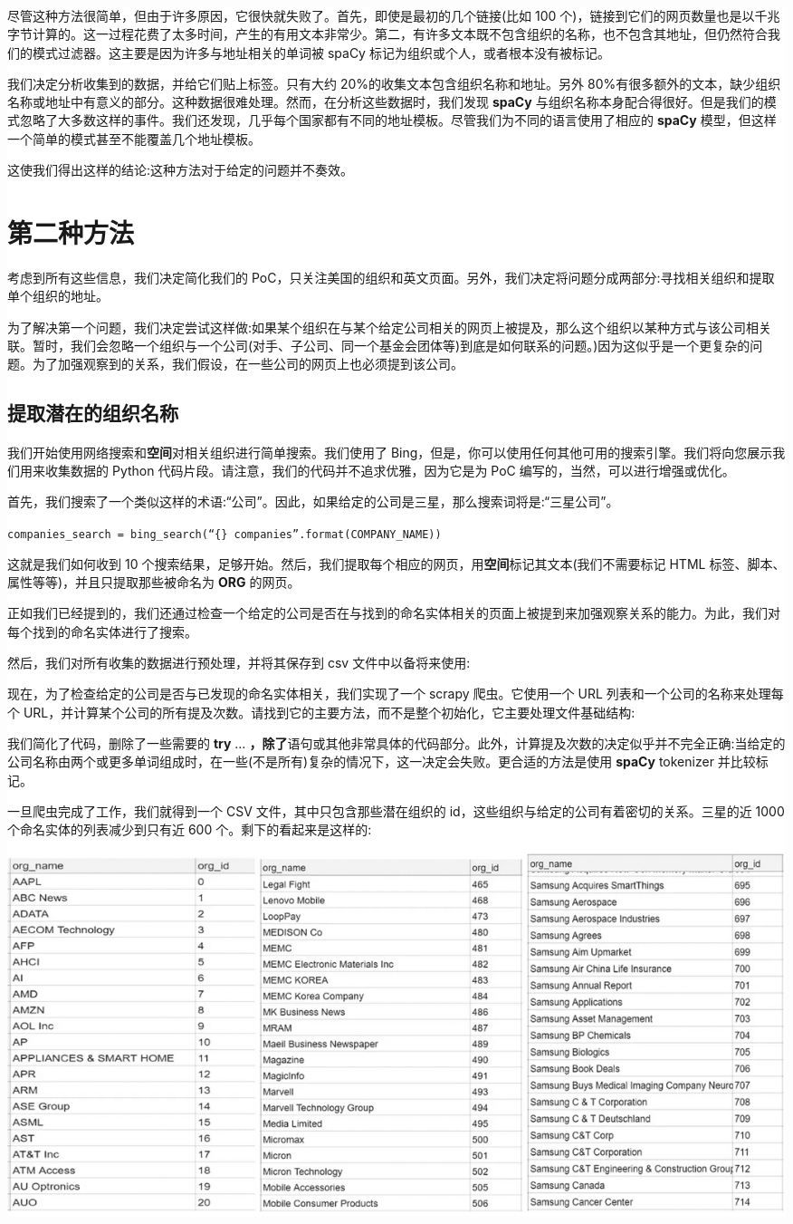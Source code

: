 尽管这种方法很简单，但由于许多原因，它很快就失败了。首先，即使是最初的几个链接(比如 100 个)，链接到它们的网页数量也是以千兆字节计算的。这一过程花费了太多时间，产生的有用文本非常少。第二，有许多文本既不包含组织的名称，也不包含其地址，但仍然符合我们的模式过滤器。这主要是因为许多与地址相关的单词被 spaCy 标记为组织或个人，或者根本没有被标记。

我们决定分析收集到的数据，并给它们贴上标签。只有大约 20%的收集文本包含组织名称和地址。另外 80%有很多额外的文本，缺少组织名称或地址中有意义的部分。这种数据很难处理。然而，在分析这些数据时，我们发现 **spaCy** 与组织名称本身配合得很好。但是我们的模式忽略了大多数这样的事件。我们还发现，几乎每个国家都有不同的地址模板。尽管我们为不同的语言使用了相应的 **spaCy** 模型，但这样一个简单的模式甚至不能覆盖几个地址模板。

这使我们得出这样的结论:这种方法对于给定的问题并不奏效。

# 第二种方法

考虑到所有这些信息，我们决定简化我们的 PoC，只关注美国的组织和英文页面。另外，我们决定将问题分成两部分:寻找相关组织和提取单个组织的地址。

为了解决第一个问题，我们决定尝试这样做:如果某个组织在与某个给定公司相关的网页上被提及，那么这个组织以某种方式与该公司相关联。暂时，我们会忽略一个组织与一个公司(对手、子公司、同一个基金会团体等)到底是如何联系的问题。)因为这似乎是一个更复杂的问题。为了加强观察到的关系，我们假设，在一些公司的网页上也必须提到该公司。

## 提取潜在的组织名称

我们开始使用网络搜索和**空间**对相关组织进行简单搜索。我们使用了 Bing，但是，你可以使用任何其他可用的搜索引擎。我们将向您展示我们用来收集数据的 Python 代码片段。请注意，我们的代码并不追求优雅，因为它是为 PoC 编写的，当然，可以进行增强或优化。

首先，我们搜索了一个类似这样的术语:“<given company="" name="">公司”。因此，如果给定的公司是三星，那么搜索词将是:“三星公司”。</given>

```
companies_search = bing_search(“{} companies”.format(COMPANY_NAME))
```

这就是我们如何收到 10 个搜索结果，足够开始。然后，我们提取每个相应的网页，用**空间**标记其文本(我们不需要标记 HTML 标签、脚本、属性等等)，并且只提取那些被命名为 **ORG** 的网页。

正如我们已经提到的，我们还通过检查一个给定的公司是否在与找到的命名实体相关的页面上被提到来加强观察关系的能力。为此，我们对每个找到的命名实体进行了搜索。

然后，我们对所有收集的数据进行预处理，并将其保存到 csv 文件中以备将来使用:

现在，为了检查给定的公司是否与已发现的命名实体相关，我们实现了一个 scrapy 爬虫。它使用一个 URL 列表和一个公司的名称来处理每个 URL，并计算某个公司的所有提及次数。请找到它的主要方法，而不是整个初始化，它主要处理文件基础结构:

我们简化了代码，删除了一些需要的 **try** … **，除了**语句或其他非常具体的代码部分。此外，计算提及次数的决定似乎并不完全正确:当给定的公司名称由两个或更多单词组成时，在一些(不是所有)复杂的情况下，这一决定会失败。更合适的方法是使用 **spaCy** tokenizer 并比较标记。

一旦爬虫完成了工作，我们就得到一个 CSV 文件，其中只包含那些潜在组织的 id，这些组织与给定的公司有着密切的关系。三星的近 1000 个命名实体的列表减少到只有近 600 个。剩下的看起来是这样的:

![](img/014a6fdb199f8e9a425b69720c1021a3.png)
